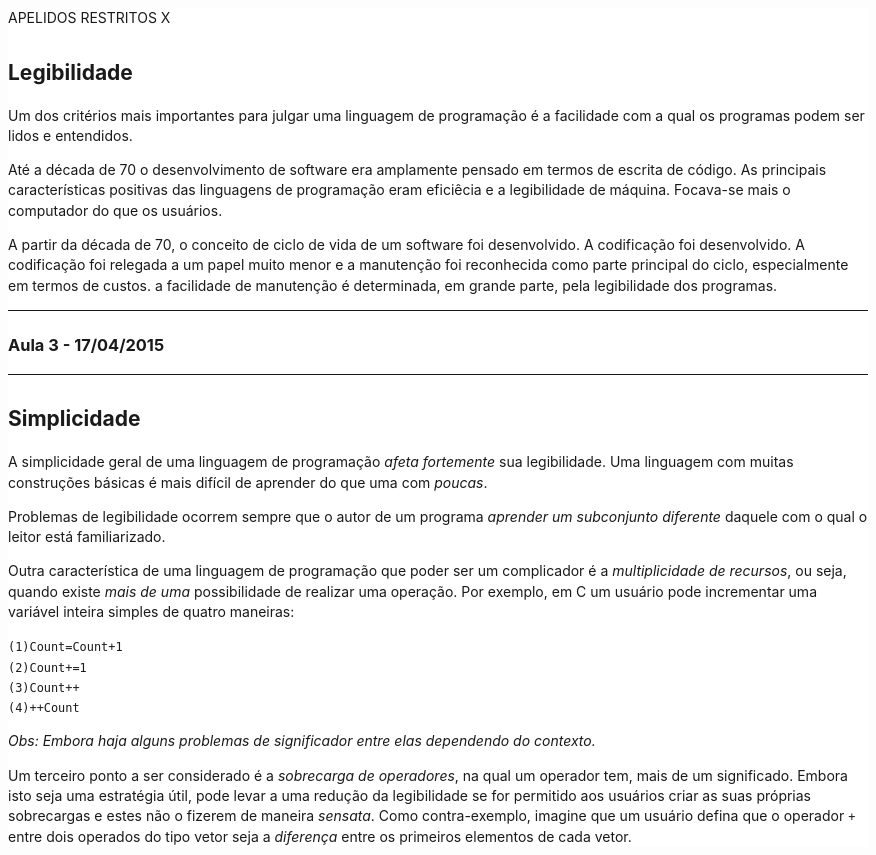  <td>APELIDOS RESTRITOS</td>
 <td></td>
 <td></td>
 <td>X</td>
 </tr>
</table>


## Legibilidade

Um dos critérios mais importantes para julgar uma linguagem de programação é a facilidade com a qual os programas podem ser lidos e entendidos.

Até a década de 70 o desenvolvimento de software era amplamente pensado em termos de escrita de código. As principais características positivas das linguagens de programação eram eficiêcia e a legibilidade de máquina. Focava-se mais o computador do que os usuários.

A partir da década de 70, o conceito de ciclo de vida de um software foi desenvolvido. A codificação foi desenvolvido. A codificação foi relegada a um papel muito menor e a manutenção foi reconhecida como parte principal do ciclo, especialmente em termos de custos. a facilidade de manutenção  é determinada, em grande parte, pela legibilidade dos programas.

----

### <a name="aula3">Aula 3 - 17/04/2015 

----


## Simplicidade

A simplicidade geral de uma linguagem de programação *afeta fortemente*
sua legibilidade. Uma linguagem com muitas construções básicas é mais
difícil de aprender do que uma com *poucas*.

Problemas de legibilidade ocorrem sempre que o autor de um programa
*aprender um subconjunto diferente* daquele com o qual o leitor está
familiarizado.

Outra característica de uma linguagem de programação que poder ser um
complicador é a *multiplicidade de recursos*, ou seja, quando existe  *mais de uma*
possibilidade de realizar uma operação. Por exemplo, em C um
usuário pode incrementar uma variável inteira simples de quatro
maneiras:

```
(1)Count=Count+1
(2)Count+=1	
(3)Count++
(4)++Count
```

*Obs: Embora haja alguns problemas de significador entre elas dependendo do contexto.*
  
Um terceiro ponto a ser considerado é a *sobrecarga de operadores*, na
qual um operador tem, mais de um significado. Embora isto seja uma
estratégia útil, pode levar a uma redução da legibilidade se for
permitido aos usuários criar as suas próprias sobrecargas e estes não o
fizerem de maneira *sensata*. Como contra-exemplo, imagine que um usuário
defina que o operador `+` entre dois operados do tipo vetor seja a
*diferença* entre os primeiros elementos de cada vetor.

